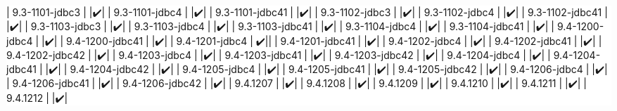 | 9.3-1101-jdbc3  | |:heavy_check_mark:|
| 9.3-1101-jdbc4  | |:heavy_check_mark:|
| 9.3-1101-jdbc41  | |:heavy_check_mark:|
| 9.3-1102-jdbc3  | |:heavy_check_mark:|
| 9.3-1102-jdbc4  | |:heavy_check_mark:|
| 9.3-1102-jdbc41  | |:heavy_check_mark:|
| 9.3-1103-jdbc3  | |:heavy_check_mark:|
| 9.3-1103-jdbc4  | |:heavy_check_mark:|
| 9.3-1103-jdbc41  | |:heavy_check_mark:|
| 9.3-1104-jdbc4  | |:heavy_check_mark:|
| 9.3-1104-jdbc41  | |:heavy_check_mark:|
| 9.4-1200-jdbc4  | |:heavy_check_mark:|
| 9.4-1200-jdbc41  | |:heavy_check_mark:|
| 9.4-1201-jdbc4  | :heavy_check_mark:||
| 9.4-1201-jdbc41  | |:heavy_check_mark:|
| 9.4-1202-jdbc4  | |:heavy_check_mark:|
| 9.4-1202-jdbc41  | |:heavy_check_mark:|
| 9.4-1202-jdbc42  | |:heavy_check_mark:|
| 9.4-1203-jdbc4  | |:heavy_check_mark:|
| 9.4-1203-jdbc41  | |:heavy_check_mark:|
| 9.4-1203-jdbc42  | |:heavy_check_mark:|
| 9.4-1204-jdbc4  | |:heavy_check_mark:|
| 9.4-1204-jdbc41  | |:heavy_check_mark:|
| 9.4-1204-jdbc42  | |:heavy_check_mark:|
| 9.4-1205-jdbc4  | |:heavy_check_mark:|
| 9.4-1205-jdbc41  | |:heavy_check_mark:|
| 9.4-1205-jdbc42  | |:heavy_check_mark:|
| 9.4-1206-jdbc4  | |:heavy_check_mark:|
| 9.4-1206-jdbc41  | |:heavy_check_mark:|
| 9.4-1206-jdbc42  | |:heavy_check_mark:|
| 9.4.1207  | |:heavy_check_mark:|
| 9.4.1208  | |:heavy_check_mark:|
| 9.4.1209  | |:heavy_check_mark:|
| 9.4.1210  | |:heavy_check_mark:|
| 9.4.1211  | |:heavy_check_mark:|
| 9.4.1212  | |:heavy_check_mark:|
